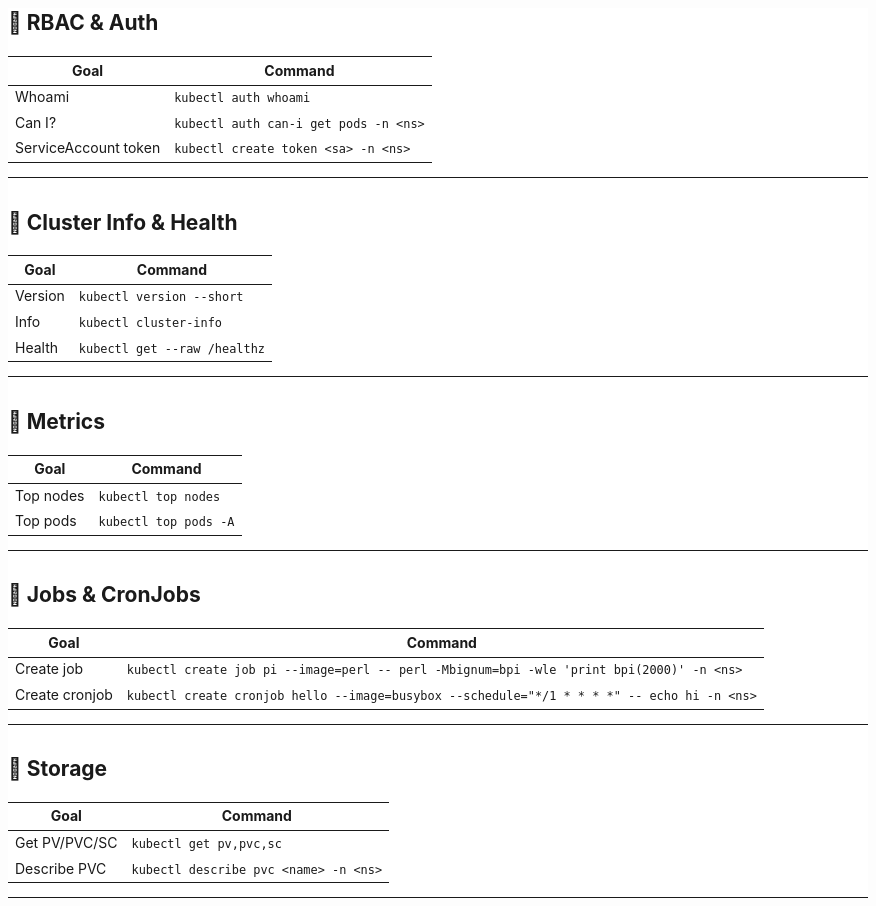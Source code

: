 
## 🔸 RBAC & Auth

| Goal                 | Command                               |
| -------------------- | ------------------------------------- |
| Whoami               | `kubectl auth whoami`                 |
| Can I?               | `kubectl auth can-i get pods -n <ns>` |
| ServiceAccount token | `kubectl create token <sa> -n <ns>`   |

---

## 🔸 Cluster Info & Health

| Goal    | Command                      |
| ------- | ---------------------------- |
| Version | `kubectl version --short`    |
| Info    | `kubectl cluster-info`       |
| Health  | `kubectl get --raw /healthz` |

---

## 🔸 Metrics

| Goal      | Command               |
| --------- | --------------------- |
| Top nodes | `kubectl top nodes`   |
| Top pods  | `kubectl top pods -A` |

---

## 🔸 Jobs & CronJobs

| Goal           | Command                                                                                    |
| -------------- | ------------------------------------------------------------------------------------------ |
| Create job     | `kubectl create job pi --image=perl -- perl -Mbignum=bpi -wle 'print bpi(2000)' -n <ns>`   |
| Create cronjob | `kubectl create cronjob hello --image=busybox --schedule="*/1 * * * *" -- echo hi -n <ns>` |

---

## 🔸 Storage

| Goal          | Command                               |
| ------------- | ------------------------------------- |
| Get PV/PVC/SC | `kubectl get pv,pvc,sc`               |
| Describe PVC  | `kubectl describe pvc <name> -n <ns>` |

---